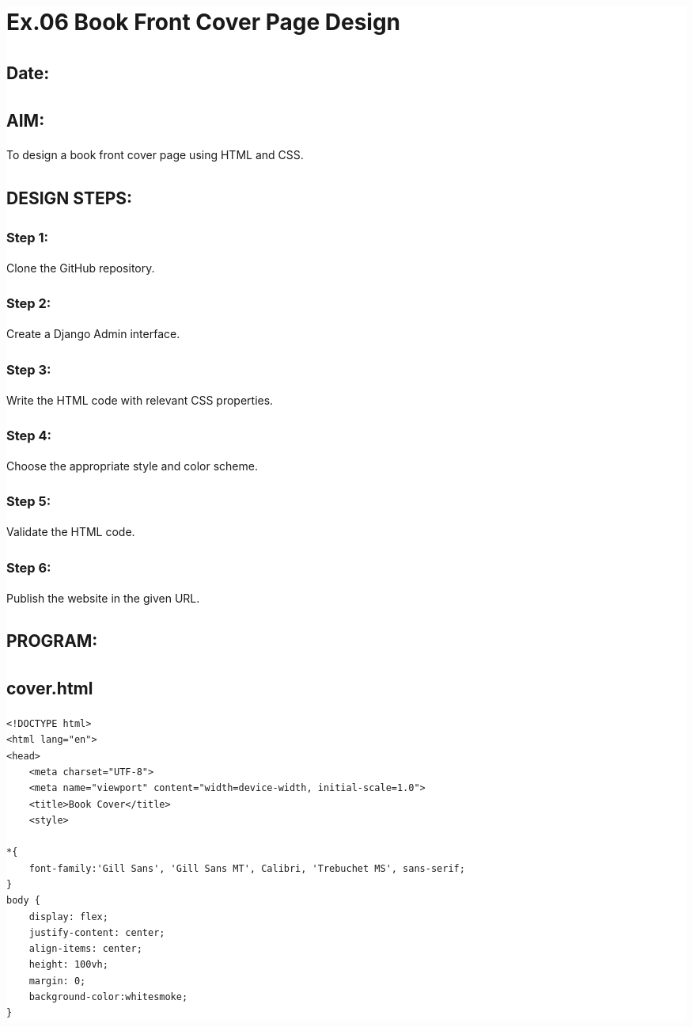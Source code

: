 # Ex.06 Book Front Cover Page Design
## Date:

## AIM:
To design a book front cover page using HTML and CSS.

## DESIGN STEPS:

### Step 1:
Clone the GitHub repository.

### Step 2:
Create a Django Admin interface.

### Step 3:
Write the HTML code with relevant CSS properties.

### Step 4:
Choose the appropriate style and color scheme.

### Step 5:
Validate the HTML code.

### Step 6:
Publish the website in the given URL.

## PROGRAM:
## cover.html
    <!DOCTYPE html>
    <html lang="en">
    <head>
        <meta charset="UTF-8">
        <meta name="viewport" content="width=device-width, initial-scale=1.0">
        <title>Book Cover</title>
        <style>
            
    *{
        font-family:'Gill Sans', 'Gill Sans MT', Calibri, 'Trebuchet MS', sans-serif;
    }
    body {
        display: flex;
        justify-content: center;
        align-items: center;
        height: 100vh; 
        margin: 0; 
        background-color:whitesmoke;
    }
    